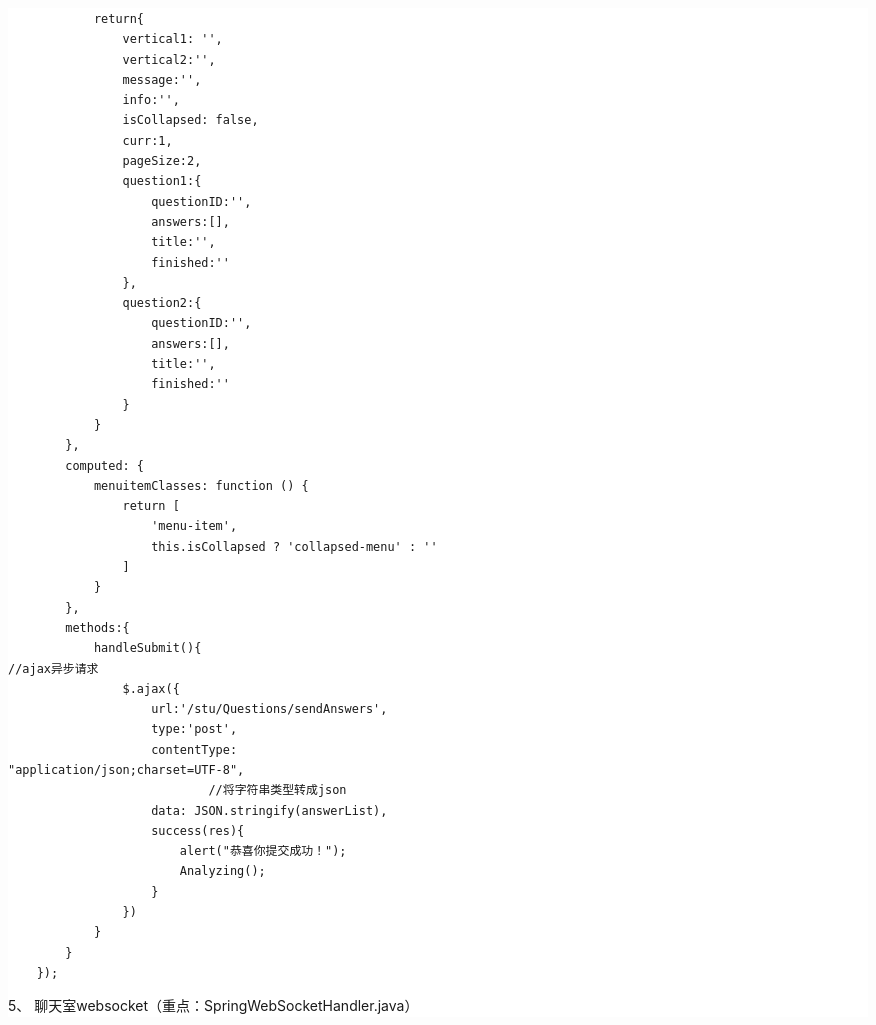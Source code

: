 ```
            return{
                vertical1: '',
                vertical2:'',
                message:'',
                info:'',
                isCollapsed: false,
                curr:1,
                pageSize:2,
                question1:{
                    questionID:'',
                    answers:[],
                    title:'',
                    finished:''
                },
                question2:{
                    questionID:'',
                    answers:[],
                    title:'',
                    finished:''
                }
            }
        },
        computed: {
            menuitemClasses: function () {
                return [
                    'menu-item',
                    this.isCollapsed ? 'collapsed-menu' : ''
                ]
            }
        },
        methods:{
            handleSubmit(){
//ajax异步请求
                $.ajax({
                    url:'/stu/Questions/sendAnswers',
                    type:'post',
                    contentType:
"application/json;charset=UTF-8",
							//将字符串类型转成json
                    data: JSON.stringify(answerList),
                    success(res){
                        alert("恭喜你提交成功！");
                        Analyzing();
                    }
                })
            }
        }
    });
```
5、	聊天室websocket（重点：SpringWebSocketHandler.java）
